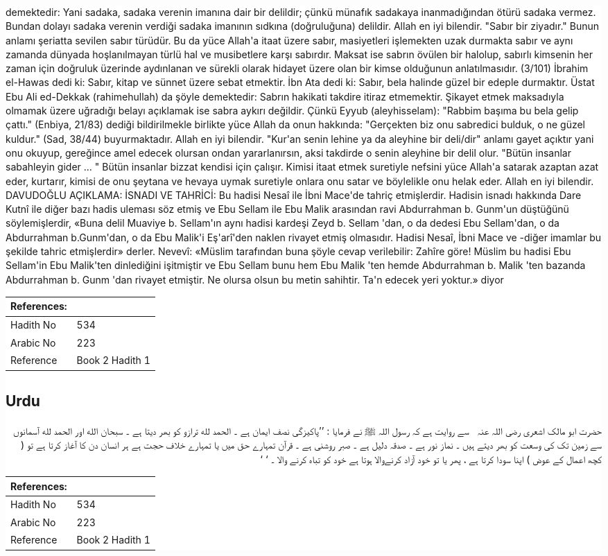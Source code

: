 demektedir: Yani sadaka, sadaka verenin imanına dair bir delildir; çünkü münafık sadakaya inanmadığından ötürü sadaka vermez. Bundan dolayı sadaka verenin verdiği sadaka imanının sıdkına (doğruluğuna) delildir. Allah en iyi bilendir. "Sabır bir ziyadır." Bunun anlamı şeriatta sevilen sabır türüdür. Bu da yüce Allah'a itaat üzere sabır, masiyetleri işlemekten uzak durmakta sabır ve aynı zamanda dünyada hoşlanılmayan türlü hal ve musibetlere karşı sabırdır. Maksat ise sabrın övülen bir halolup, sabırlı kimsenin her zaman için doğruluk üzerinde aydınlanan ve sürekli olarak hidayet üzere olan bir kimse olduğunun anlatılmasıdır. (3/101) İbrahim el-Hawas dedi ki: Sabır, kitap ve sünnet üzere sebat etmektir. İbn Ata dedi ki: Sabır, bela halinde güzel bir edeple durmaktır. Üstat Ebu Ali ed-Dekkak (rahimehullah) da şöyle demektedir: Sabrın hakikati takdire itiraz etmemektir. Şikayet etmek maksadıyla olmamak üzere uğradığı belayı açıklamak ise sabra aykırı değildir. Çünkü Eyyub (aleyhisselam): "Rabbim başıma bu bela gelip çattı." (Enbiya, 21/83) dediği bildirilmekle birlikte yüce Allah da onun hakkında: "Gerçekten biz onu sabredici bulduk, o ne güzel kuldur." (Sad, 38/44) buyurmaktadır. Allah en iyi bilendir. "Kur'an senin lehine ya da aleyhine bir deli/dir" anlamı gayet açıktır yani onu okuyup, gereğince amel edecek olursan ondan yararlanırsın, aksi takdirde o senin aleyhine bir delil olur. "Bütün insanlar sabahleyin gider ... " Bütün insanlar bizzat kendisi için çalışır. Kimisi itaat etmek suretiyle nefsini yüce Allah'a satarak azaptan azat eder, kurtarır, kimisi de onu şeytana ve hevaya uymak suretiyle onlara onu satar ve böylelikle onu helak eder. Allah en iyi bilendir. DAVUDOĞLU AÇIKLAMA: İSNADI VE TAHRİCİ: Bu hadisi Nesaî ile İbni Mace'de tahriç etmişlerdir. Hadisin isnadı hakkında Dare Kutnî ile diğer bazı hadis uleması söz etmiş ve Ebu Sellam ile Ebu Malik arasından ravi Abdurrahman b. Gunm'un düştüğünü söylemişlerdir, «Buna delil Muaviye b. Sellam'ın aynı hadisi kardeşi Zeyd b. Sellam 'dan, o da dedesi Ebu Sellam'dan, o da Abdurrahman b.Gunm'dan, o da Ebu Malik'i Eş'arî'den naklen rivayet etmiş olmasıdır. Hadisi Nesaî, İbni Mace ve -diğer imamlar bu şekilde tahric etmişlerdir» derler. Nevevî: «Müslim tarafından buna şöyle cevap verilebilir: Zahîre göre! Müslim bu hadisi Ebu Sellam'in Ebu Malik'ten dinlediğini işitmiştir ve Ebu Sellam bunu hem Ebu Malik 'ten hemde Abdurrahman b. Malik 'ten bazanda Abdurrahman b. Gunm 'dan rivayet etmiştir. Ne olursa olsun bu metin sahihtir. Ta'n edecek yeri yoktur.» diyor
</div>
<div style={{backgroundColor:'#f8f9fa',padding:20, marginBottom: 10}}><table> <thead> <tr> <th>References:</th> <th></th> </tr> </thead> <tbody><tr><td>Hadith No</td><td>534</td></tr><tr><td>Arabic No</td><td>223</td></tr><tr><td>Reference</td><td>Book 2 Hadith 1</td></tr></tbody></table></div>

## Urdu


<div dir="rtl" lang="ur" style={{fontSize:'larger',backgroundColor:'#f8f9fa',padding:20}}>
حضرت ابو مالک اشعری ‌رضی ‌اللہ ‌عنہ ‌ ‌ سے روایت ہے کہ رسول اللہ ﷺ نے فرمایا : ’’پاکیزگی نصف ایمان ہے ۔ الحمد لله ترازو کو بھر دیتا ہے ۔ سبحان الله اور الحمد لله آسمانوں سے زمین تک کی وسعت کو بھر دیتے ہیں ۔ نماز نور ہے ۔ صدقہ دلیل ہے ۔ صبر روشنی ہے ۔ قرآن تمہارے حق میں یا تمہارے خلاف حجت ہے ہر انسان دن کا آغاز کرتا ہے تو ( کچھ اعمال کے عوض ) اپنا سودا کرتا ہے ، پھر یا تو خود آزاد کرنےوالا ہوتا ہے خود کو تباہ کرنے والا ۔ ‘ ‘
</div>
<div style={{backgroundColor:'#f8f9fa',padding:20, marginBottom: 10}}><table> <thead> <tr> <th>References:</th> <th></th> </tr> </thead> <tbody><tr><td>Hadith No</td><td>534</td></tr><tr><td>Arabic No</td><td>223</td></tr><tr><td>Reference</td><td>Book 2 Hadith 1</td></tr></tbody></table></div>